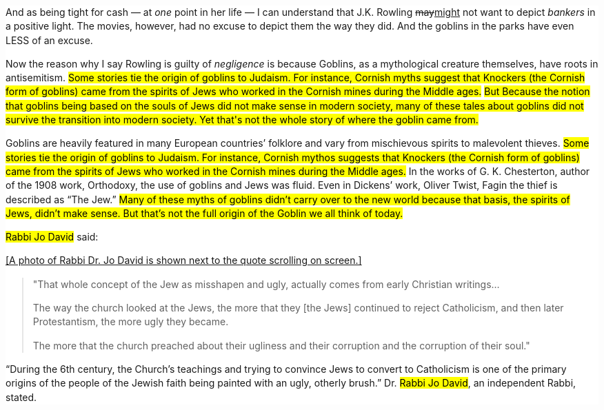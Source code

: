 And as being tight for cash — at *one* point in her life — I can understand that J.K. Rowling <del>may</del><ins>might</ins> not want to depict *bankers* in a positive light. The movies, however, had no excuse to depict them the way they did. And the goblins in the parks have even LESS of an excuse. 

</james>
<from></from>
</compare>

<compare>
<james {% include timecode %}>

Now the reason why I say Rowling is guilty of *negligence* is because Goblins, as a mythological creature themselves, have roots in antisemitism. <mark>Some stories tie the origin of goblins to Judaism. For instance, Cornish myths suggest that Knockers (the Cornish form of goblins) came from the spirits of Jews who worked in the Cornish mines during the Middle ages.</mark> <mark>But Because the notion that goblins being based on the souls of Jews did not make sense in modern society, many of these tales about goblins did not survive the transition into modern society. Yet that's not the whole story of where the goblin came from.</mark>

</james>
<from {% include citation for=page.cite.plagiarized.uppercut at="¶ 3" %}>

Goblins are heavily featured in many European countries’ folklore and vary from mischievous spirits to malevolent thieves. <mark>Some stories tie the origin of goblins to Judaism. For instance, Cornish mythos suggests that Knockers (the Cornish form of goblins) came from the spirits of Jews who worked in the Cornish mines during the Middle ages.</mark> In the works of G. K. Chesterton, author of the 1908 work, Orthodoxy, the use of goblins and Jews was fluid. Even in Dickens’ work, Oliver Twist, Fagin the thief is described as “The Jew.” <mark>Many of these myths of goblins didn’t carry over to the new world because that basis, the spirits of Jews, didn’t make sense. But that’s not the full origin of the Goblin we all think of today.</mark>

</from>
</compare>

<compare>
<james {% include timecode %}>

<mark>Rabbi Jo David</mark> said: 

<u>[A photo of [Rabbi Dr. Jo David](https://rabbijodavid.org/) is shown next to the quote scrolling on screen.]</u>

> <mark></mark>"That whole concept of the Jew as misshapen and ugly, actually comes from early Christian writings… 
>
> The way the church looked at the Jews, the more that they [the Jews] continued to reject Catholicism, and then later Protestantism, the more ugly they became. 
>
> The more that the church preached about their ugliness and their corruption and the corruption of their soul."

</james>
<from {% include citation for=page.cite.plagiarized.uppercut at="¶ 4-5" %}>

“During the 6th century, the Church’s teachings and trying to convince Jews to convert to Catholicism is one of the primary origins of the people of the Jewish faith being painted with an ugly, otherly brush.” Dr. <mark>Rabbi Jo David</mark>, an independent Rabbi, stated. 
